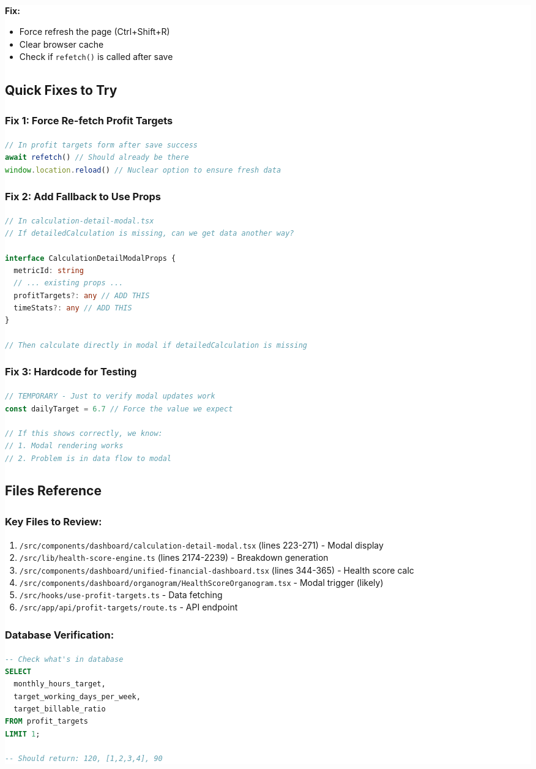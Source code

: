 **Fix:**
- Force refresh the page (Ctrl+Shift+R)
- Clear browser cache
- Check if `refetch()` is called after save

## Quick Fixes to Try

### Fix 1: Force Re-fetch Profit Targets
```typescript
// In profit targets form after save success
await refetch() // Should already be there
window.location.reload() // Nuclear option to ensure fresh data
```

### Fix 2: Add Fallback to Use Props
```typescript
// In calculation-detail-modal.tsx
// If detailedCalculation is missing, can we get data another way?

interface CalculationDetailModalProps {
  metricId: string
  // ... existing props ...
  profitTargets?: any // ADD THIS
  timeStats?: any // ADD THIS
}

// Then calculate directly in modal if detailedCalculation is missing
```

### Fix 3: Hardcode for Testing
```typescript
// TEMPORARY - Just to verify modal updates work
const dailyTarget = 6.7 // Force the value we expect

// If this shows correctly, we know:
// 1. Modal rendering works
// 2. Problem is in data flow to modal
```

## Files Reference

### Key Files to Review:
1. `/src/components/dashboard/calculation-detail-modal.tsx` (lines 223-271) - Modal display
2. `/src/lib/health-score-engine.ts` (lines 2174-2239) - Breakdown generation
3. `/src/components/dashboard/unified-financial-dashboard.tsx` (lines 344-365) - Health score calc
4. `/src/components/dashboard/organogram/HealthScoreOrganogram.tsx` - Modal trigger (likely)
5. `/src/hooks/use-profit-targets.ts` - Data fetching
6. `/src/app/api/profit-targets/route.ts` - API endpoint

### Database Verification:
```sql
-- Check what's in database
SELECT
  monthly_hours_target,
  target_working_days_per_week,
  target_billable_ratio
FROM profit_targets
LIMIT 1;

-- Should return: 120, [1,2,3,4], 90
```
